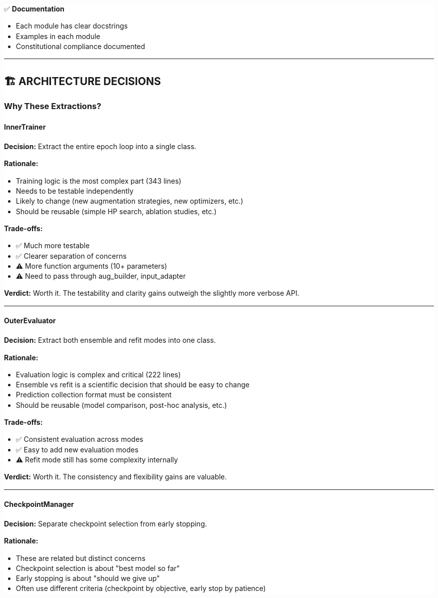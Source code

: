 ✅ **Documentation**
- Each module has clear docstrings
- Examples in each module
- Constitutional compliance documented

---

## 🏗️ **ARCHITECTURE DECISIONS**

### Why These Extractions?

#### InnerTrainer
**Decision:** Extract the entire epoch loop into a single class.

**Rationale:**
- Training logic is the most complex part (343 lines)
- Needs to be testable independently
- Likely to change (new augmentation strategies, new optimizers, etc.)
- Should be reusable (simple HP search, ablation studies, etc.)

**Trade-offs:**
- ✅ Much more testable
- ✅ Clearer separation of concerns
- ⚠️ More function arguments (10+ parameters)
- ⚠️ Need to pass through aug_builder, input_adapter

**Verdict:** Worth it. The testability and clarity gains outweigh the slightly more verbose API.

---

#### OuterEvaluator
**Decision:** Extract both ensemble and refit modes into one class.

**Rationale:**
- Evaluation logic is complex and critical (222 lines)
- Ensemble vs refit is a scientific decision that should be easy to change
- Prediction collection format must be consistent
- Should be reusable (model comparison, post-hoc analysis, etc.)

**Trade-offs:**
- ✅ Consistent evaluation across modes
- ✅ Easy to add new evaluation modes
- ⚠️ Refit mode still has some complexity internally

**Verdict:** Worth it. The consistency and flexibility gains are valuable.

---

#### CheckpointManager
**Decision:** Separate checkpoint selection from early stopping.

**Rationale:**
- These are related but distinct concerns
- Checkpoint selection is about "best model so far"
- Early stopping is about "should we give up"
- Often use different criteria (checkpoint by objective, early stop by patience)
